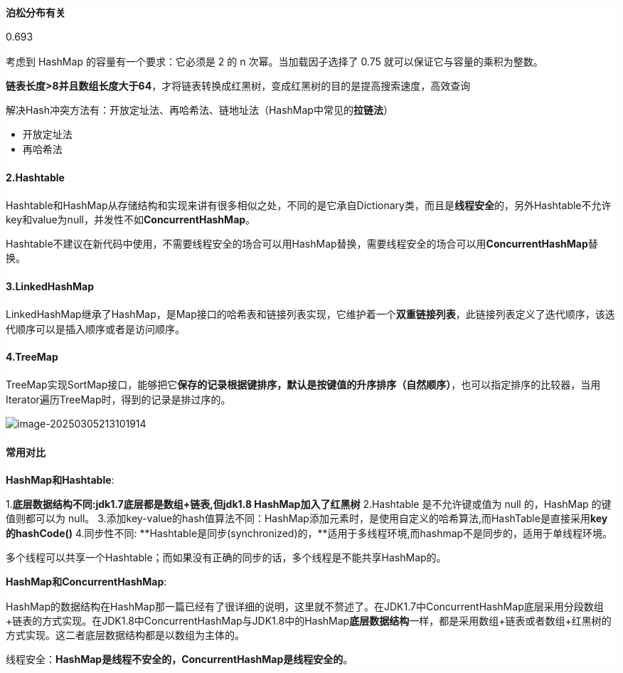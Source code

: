 **泊松分布有关**

0.693

考虑到 HashMap 的容量有一个要求：它必须是 2 的 n 次幂。当加载因子选择了 0.75 就可以保证它与容量的乘积为整数。





**链表长度>8并且数组长度大于64**，才将链表转换成红黑树，变成红黑树的目的是提高搜索速度，高效查询





解决Hash冲突方法有：开放定址法、再哈希法、链地址法（HashMap中常见的**拉链法**）

- 开放定址法
- 再哈希法








#### **2.Hashtable**

​	Hashtable和HashMap从存储结构和实现来讲有很多相似之处，不同的是它承自Dictionary类，而且是**线程安全**的，另外Hashtable不允许key和value为null，并发性不如**ConcurrentHashMap**。

​	Hashtable不建议在新代码中使用，不需要线程安全的场合可以用HashMap替换，需要线程安全的场合可以用**ConcurrentHashMap**替换。

#### **3.LinkedHashMap**

​	LinkedHashMap继承了HashMap，是Map接口的哈希表和链接列表实现，它维护着一个**双重链接列表**，此链接列表定义了迭代顺序，该迭代顺序可以是插入顺序或者是访问顺序。

#### **4.TreeMap**

​	TreeMap实现SortMap接口，能够把它**保存的记录根据键排序，默认是按键值的升序排序（自然顺序）**，也可以指定排序的比较器，当用Iterator遍历TreeMap时，得到的记录是排过序的。



![image-20250305213101914](C:\Users\pqy\AppData\Roaming\Typora\typora-user-images\image-20250305213101914.png)

#### 常用对比

**HashMap和Hashtable**:

1.**底层数据结构不同:jdk1.7底层都是数组+链表,但jdk1.8 HashMap加入了红黑树**
2.Hashtable 是不允许键或值为 null 的，HashMap 的键值则都可以为 null。
3.添加key-value的hash值算法不同：HashMap添加元素时，是使用自定义的哈希算法,而HashTable是直接采用**key的hashCode()**
4.同步性不同: **Hashtable是同步(synchronized)的，**适用于多线程环境,而hashmap不是同步的，适用于单线程环境。

多个线程可以共享一个Hashtable；而如果没有正确的同步的话，多个线程是不能共享HashMap的。



**HashMap和ConcurrentHashMap**:

​	HashMap的数据结构在HashMap那一篇已经有了很详细的说明，这里就不赘述了。在JDK1.7中ConcurrentHashMap底层采用分段数组+链表的方式实现。在JDK1.8中ConcurrentHashMap与JDK1.8中的HashMap**底层数据结构**一样，都是采用数组+链表或者数组+红黑树的方式实现。这二者底层数据结构都是以数组为主体的。

线程安全：**HashMap是线程不安全的，ConcurrentHashMap是线程安全的**。


